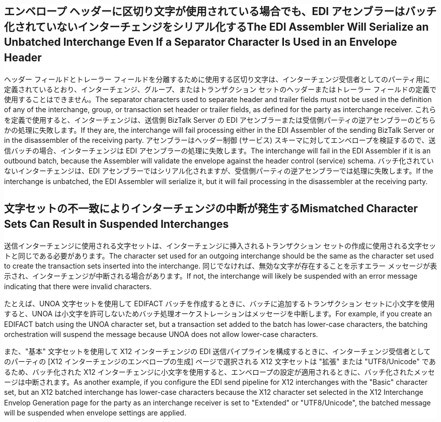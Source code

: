 ## <a name="the-edi-assembler-will-serialize-an-unbatched-interchange-even-if-a-separator-character-is-used-in-an-envelope-header"></a><span data-ttu-id="2a0bb-166">エンベロープ ヘッダーに区切り文字が使用されている場合でも、EDI アセンブラーはバッチ化されていないインターチェンジをシリアル化する</span><span class="sxs-lookup"><span data-stu-id="2a0bb-166">The EDI Assembler Will Serialize an Unbatched Interchange Even If a Separator Character Is Used in an Envelope Header</span></span>  
 <span data-ttu-id="2a0bb-167">ヘッダー フィールドとトレーラー フィールドを分離するために使用する区切り文字は、インターチェンジ受信者としてのパーティ用に定義されているとおり、インターチェンジ、グループ、またはトランザクション セットのヘッダーまたはトレーラー フィールドの定義で使用することはできません。</span><span class="sxs-lookup"><span data-stu-id="2a0bb-167">The separator characters used to separate header and trailer fields must not be used in the definition of any of the interchange, group, or transaction set header or trailer fields, as defined for the party as interchange receiver.</span></span> <span data-ttu-id="2a0bb-168">これらを定義で使用すると、インターチェンジは、送信側 BizTalk Server の EDI アセンブラーまたは受信側パーティの逆アセンブラーのどちらかの処理に失敗します。</span><span class="sxs-lookup"><span data-stu-id="2a0bb-168">If they are, the interchange will fail processing either in the EDI Assembler of the sending BizTalk Server or in the disassembler of the receiving party.</span></span> <span data-ttu-id="2a0bb-169">アセンブラーはヘッダー制御 (サービス) スキーマに対してエンベロープを検証するので、送信バッチの場合、インターチェンジは EDI アセンブラーの処理に失敗します。</span><span class="sxs-lookup"><span data-stu-id="2a0bb-169">The interchange will fail in the EDI Assembler if it is an outbound batch, because the Assembler will validate the envelope against the header control (service) schema.</span></span> <span data-ttu-id="2a0bb-170">バッチ化されていないインターチェンジは、EDI アセンブラーではシリアル化されますが、受信側パーティの逆アセンブラーでは処理に失敗します。</span><span class="sxs-lookup"><span data-stu-id="2a0bb-170">If the interchange is unbatched, the EDI Assembler will serialize it, but it will fail processing in the disassembler at the receiving party.</span></span>  
  
## <a name="mismatched-character-sets-can-result-in-suspended-interchanges"></a><span data-ttu-id="2a0bb-171">文字セットの不一致によりインターチェンジの中断が発生する</span><span class="sxs-lookup"><span data-stu-id="2a0bb-171">Mismatched Character Sets Can Result in Suspended Interchanges</span></span>  
 <span data-ttu-id="2a0bb-172">送信インターチェンジに使用される文字セットは、インターチェンジに挿入されるトランザクション セットの作成に使用される文字セットと同じである必要があります。</span><span class="sxs-lookup"><span data-stu-id="2a0bb-172">The character set used for an outgoing interchange should be the same as the character set used to create the transaction sets inserted into the interchange.</span></span> <span data-ttu-id="2a0bb-173">同じでなければ、無効な文字が存在することを示すエラー メッセージが表示され、インターチェンジが中断される場合があります。</span><span class="sxs-lookup"><span data-stu-id="2a0bb-173">If not, the interchange will likely be suspended with an error message indicating that there were invalid characters.</span></span>  
  
 <span data-ttu-id="2a0bb-174">たとえば、UNOA 文字セットを使用して EDIFACT バッチを作成するときに、バッチに追加するトランザクション セットに小文字を使用すると、UNOA は小文字を許可しないためバッチ処理オーケストレーションはメッセージを中断します。</span><span class="sxs-lookup"><span data-stu-id="2a0bb-174">For example, if you create an EDIFACT batch using the UNOA character set, but a transaction set added to the batch has lower-case characters, the batching orchestration will suspend the message because UNOA does not allow lower-case characters.</span></span>  
  
 <span data-ttu-id="2a0bb-175">また、"基本" 文字セットを使用して X12 インターチェンジの EDI 送信パイプラインを構成するときに、インターチェンジ受信者としてのパーティの [X12 インターチェンジのエンベロープの生成] ページで選択される X12 文字セットは "拡張" または "UTF8/Unicode" であるため、バッチ化された X12 インターチェンジに小文字を使用すると、エンベロープの設定が適用されるときに、バッチ化されたメッセージは中断されます。</span><span class="sxs-lookup"><span data-stu-id="2a0bb-175">As another example, if you configure the EDI send pipeline for X12 interchanges with the "Basic" character set, but an X12 batched interchange has lower-case characters because the X12 character set selected in the X12 Interchange Envelop Generation page for the party as an interchange receiver is set to "Extended" or "UTF8/Unicode", the batched message will be suspended when envelope settings are applied.</span></span>  
  